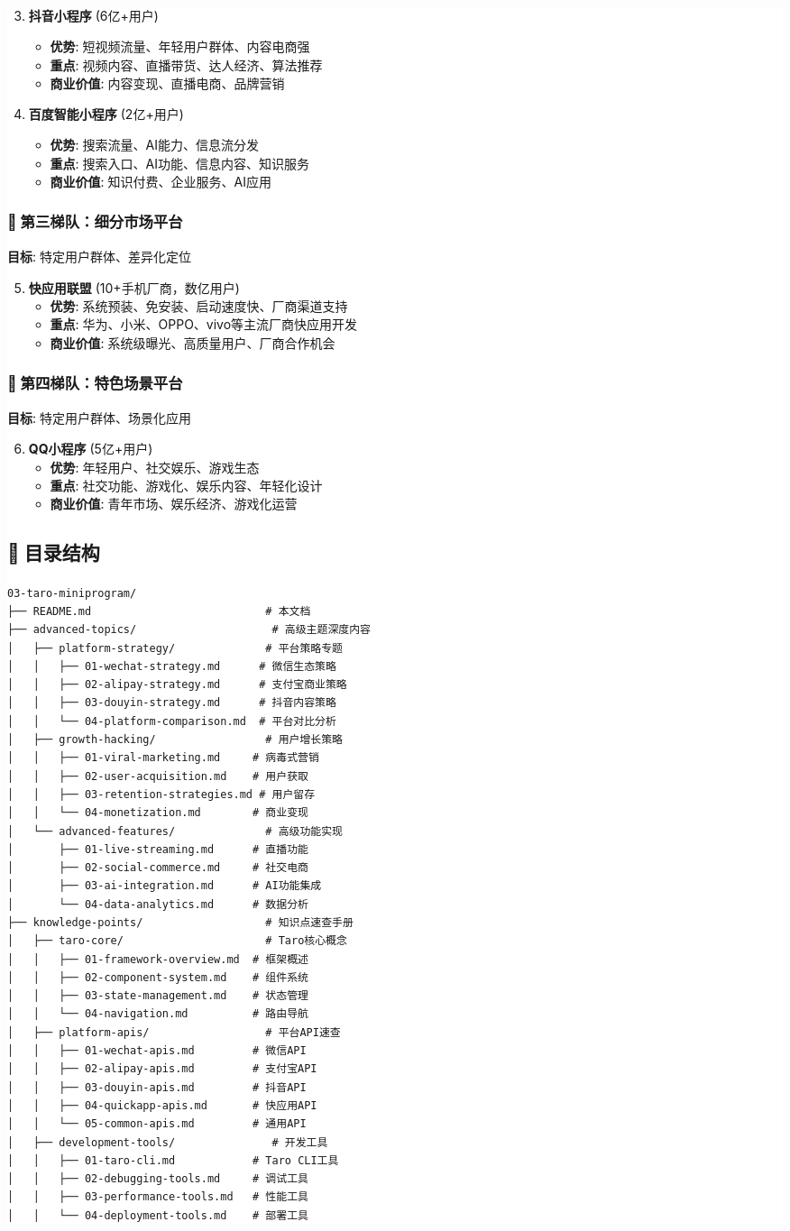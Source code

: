 3. **抖音小程序** (6亿+用户)
   - **优势**: 短视频流量、年轻用户群体、内容电商强
   - **重点**: 视频内容、直播带货、达人经济、算法推荐
   - **商业价值**: 内容变现、直播电商、品牌营销

4. **百度智能小程序** (2亿+用户)
   - **优势**: 搜索流量、AI能力、信息流分发
   - **重点**: 搜索入口、AI功能、信息内容、知识服务
   - **商业价值**: 知识付费、企业服务、AI应用

### 🥉 第三梯队：细分市场平台
**目标**: 特定用户群体、差异化定位

5. **快应用联盟** (10+手机厂商，数亿用户)
   - **优势**: 系统预装、免安装、启动速度快、厂商渠道支持
   - **重点**: 华为、小米、OPPO、vivo等主流厂商快应用开发
   - **商业价值**: 系统级曝光、高质量用户、厂商合作机会

### 🏅 第四梯队：特色场景平台
**目标**: 特定用户群体、场景化应用

6. **QQ小程序** (5亿+用户)
   - **优势**: 年轻用户、社交娱乐、游戏生态
   - **重点**: 社交功能、游戏化、娱乐内容、年轻化设计
   - **商业价值**: 青年市场、娱乐经济、游戏化运营

## 📁 目录结构

```
03-taro-miniprogram/
├── README.md                           # 本文档
├── advanced-topics/                     # 高级主题深度内容
│   ├── platform-strategy/              # 平台策略专题
│   │   ├── 01-wechat-strategy.md      # 微信生态策略
│   │   ├── 02-alipay-strategy.md      # 支付宝商业策略
│   │   ├── 03-douyin-strategy.md      # 抖音内容策略
│   │   └── 04-platform-comparison.md  # 平台对比分析
│   ├── growth-hacking/                 # 用户增长策略
│   │   ├── 01-viral-marketing.md     # 病毒式营销
│   │   ├── 02-user-acquisition.md    # 用户获取
│   │   ├── 03-retention-strategies.md # 用户留存
│   │   └── 04-monetization.md        # 商业变现
│   └── advanced-features/              # 高级功能实现
│       ├── 01-live-streaming.md      # 直播功能
│       ├── 02-social-commerce.md     # 社交电商
│       ├── 03-ai-integration.md      # AI功能集成
│       └── 04-data-analytics.md      # 数据分析
├── knowledge-points/                   # 知识点速查手册
│   ├── taro-core/                      # Taro核心概念
│   │   ├── 01-framework-overview.md  # 框架概述
│   │   ├── 02-component-system.md    # 组件系统
│   │   ├── 03-state-management.md    # 状态管理
│   │   └── 04-navigation.md          # 路由导航
│   ├── platform-apis/                  # 平台API速查
│   │   ├── 01-wechat-apis.md         # 微信API
│   │   ├── 02-alipay-apis.md         # 支付宝API
│   │   ├── 03-douyin-apis.md         # 抖音API
│   │   ├── 04-quickapp-apis.md       # 快应用API
│   │   └── 05-common-apis.md         # 通用API
│   ├── development-tools/               # 开发工具
│   │   ├── 01-taro-cli.md            # Taro CLI工具
│   │   ├── 02-debugging-tools.md     # 调试工具
│   │   ├── 03-performance-tools.md   # 性能工具
│   │   └── 04-deployment-tools.md    # 部署工具
```